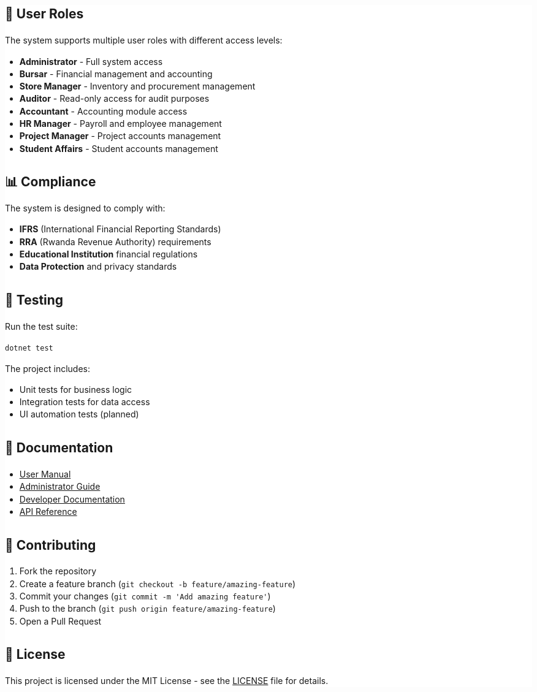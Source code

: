 ## 👥 User Roles

The system supports multiple user roles with different access levels:

- **Administrator** - Full system access
- **Bursar** - Financial management and accounting
- **Store Manager** - Inventory and procurement management
- **Auditor** - Read-only access for audit purposes
- **Accountant** - Accounting module access
- **HR Manager** - Payroll and employee management
- **Project Manager** - Project accounts management
- **Student Affairs** - Student accounts management

## 📊 Compliance

The system is designed to comply with:
- **IFRS** (International Financial Reporting Standards)
- **RRA** (Rwanda Revenue Authority) requirements
- **Educational Institution** financial regulations
- **Data Protection** and privacy standards

## 🧪 Testing

Run the test suite:
```bash
dotnet test
```

The project includes:
- Unit tests for business logic
- Integration tests for data access
- UI automation tests (planned)

## 📖 Documentation

- [User Manual](docs/user-manual.md)
- [Administrator Guide](docs/admin-guide.md)
- [Developer Documentation](docs/developer-guide.md)
- [API Reference](docs/api-reference.md)

## 🤝 Contributing

1. Fork the repository
2. Create a feature branch (`git checkout -b feature/amazing-feature`)
3. Commit your changes (`git commit -m 'Add amazing feature'`)
4. Push to the branch (`git push origin feature/amazing-feature`)
5. Open a Pull Request

## 📄 License

This project is licensed under the MIT License - see the [LICENSE](LICENSE) file for details.

